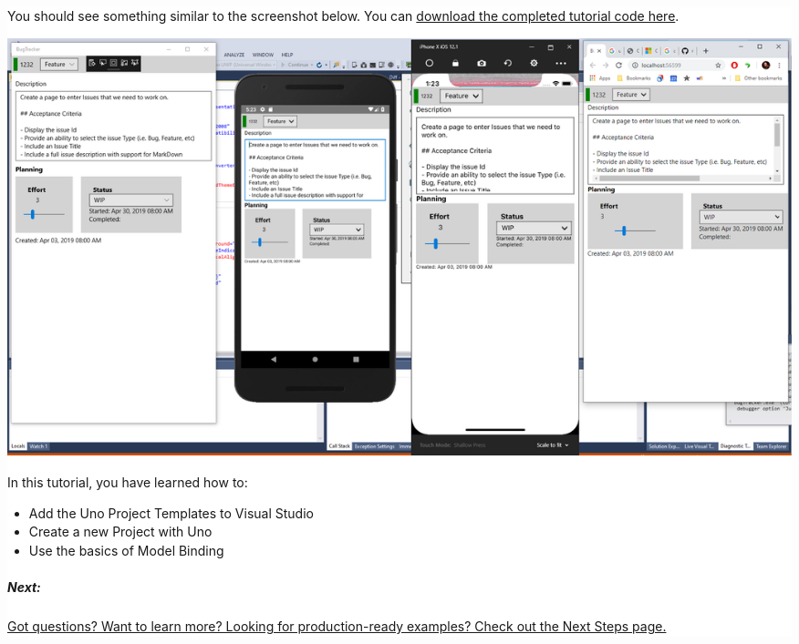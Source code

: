 You should see something similar to the screenshot below. You can [download the completed tutorial code here](https://github.com/nventive/uno.GettingStartedTutorial).

![tutorial-screenshot](Assets/quick-start/tutorial-screenshot.png)


In this tutorial, you have learned how to:

- Add the Uno Project Templates to Visual Studio
- Create a new Project with Uno
- Use the basics of Model Binding

<div class="NOTE alert alert-info">
<h5>Next:</h5>

[Got questions? Want to learn more? Looking for production-ready examples? Check out the Next Steps page.](get-started-next-steps.md) 

</div>